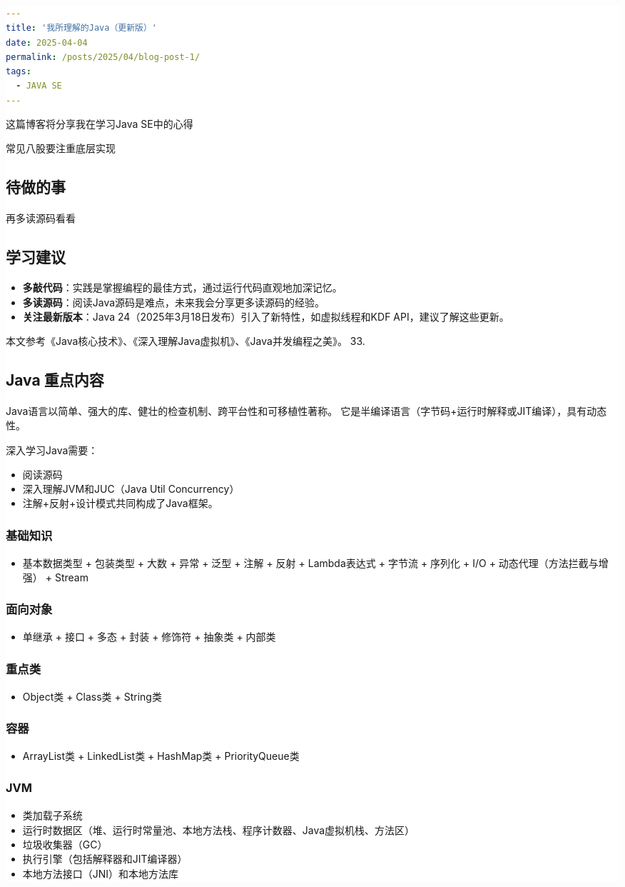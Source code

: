 ```yaml
---
title: '我所理解的Java（更新版）'
date: 2025-04-04
permalink: /posts/2025/04/blog-post-1/
tags:
  - JAVA SE
---
```


这篇博客将分享我在学习Java SE中的心得

常见八股要注重底层实现

## 待做的事
再多读源码看看 

## 学习建议
- **多敲代码**：实践是掌握编程的最佳方式，通过运行代码直观地加深记忆。
- **多读源码**：阅读Java源码是难点，未来我会分享更多读源码的经验。
- **关注最新版本**：Java 24（2025年3月18日发布）引入了新特性，如虚拟线程和KDF API，建议了解这些更新。

本文参考《Java核心技术》、《深入理解Java虚拟机》、《Java并发编程之美》。
33.
## Java 重点内容

Java语言以简单、强大的库、健壮的检查机制、跨平台性和可移植性著称。
它是半编译语言（字节码+运行时解释或JIT编译），具有动态性。

深入学习Java需要：
- 阅读源码
- 深入理解JVM和JUC（Java Util Concurrency）
- 注解+反射+设计模式共同构成了Java框架。

### 基础知识
- 基本数据类型 + 包装类型 + 大数 + 异常 + 泛型 + 注解 + 反射 + Lambda表达式 + 字节流 + 序列化 + I/O + 动态代理（方法拦截与增强） + Stream

### 面向对象
- 单继承 + 接口 + 多态 + 封装 + 修饰符 + 抽象类 + 内部类

### 重点类
- Object类 + Class类 + String类

### 容器
- ArrayList类 + LinkedList类 + HashMap类 + PriorityQueue类

### JVM
- 类加载子系统
- 运行时数据区（堆、运行时常量池、本地方法栈、程序计数器、Java虚拟机栈、方法区）
- 垃圾收集器（GC）
- 执行引擎（包括解释器和JIT编译器）
- 本地方法接口（JNI）和本地方法库
